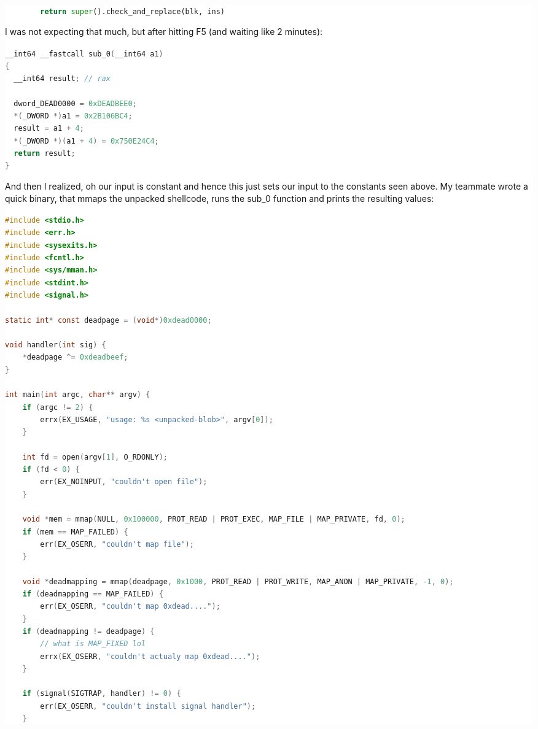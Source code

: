 ```python
        return super().check_and_replace(blk, ins)
```

I was not expecting that much, but after hitting F5 (and waiting like 2 minutes):

```c
__int64 __fastcall sub_0(__int64 a1)
{
  __int64 result; // rax

  dword_DEAD0000 = 0xDEADBEE0;
  *(_DWORD *)a1 = 0x2B106BC4;
  result = a1 + 4;
  *(_DWORD *)(a1 + 4) = 0x750E24C4;
  return result;
}
```

And then I realized, oh our input is constant and hence this just sets our input to the constants seen above. My teammate wrote a quick binary, that mmaps the unpacked shellcode, runs the sub_0 function and prints the resulting values:

```c
#include <stdio.h>
#include <err.h>
#include <sysexits.h>
#include <fcntl.h>
#include <sys/mman.h>
#include <stdint.h>
#include <signal.h>

static int* const deadpage = (void*)0xdead0000;

void handler(int sig) {
    *deadpage ^= 0xdeadbeef;
}

int main(int argc, char** argv) {
    if (argc != 2) {
        errx(EX_USAGE, "usage: %s <unpacked-blob>", argv[0]);
    }

    int fd = open(argv[1], O_RDONLY);
    if (fd < 0) {
        err(EX_NOINPUT, "couldn't open file");
    }

    void *mem = mmap(NULL, 0x100000, PROT_READ | PROT_EXEC, MAP_FILE | MAP_PRIVATE, fd, 0);
    if (mem == MAP_FAILED) {
        err(EX_OSERR, "couldn't map file");
    }

    void *deadmapping = mmap(deadpage, 0x1000, PROT_READ | PROT_WRITE, MAP_ANON | MAP_PRIVATE, -1, 0);
    if (deadmapping == MAP_FAILED) {
        err(EX_OSERR, "couldn't map 0xdead....");
    }
    if (deadmapping != deadpage) {
        // what is MAP_FIXED lol
        errx(EX_OSERR, "couldn't actualy map 0xdead....");
    }

    if (signal(SIGTRAP, handler) != 0) {
        err(EX_OSERR, "couldn't install signal handler");
    }
```

[^1]: For some reason I tried making a fast GPU based POW solver, turns out it's slower than just python hashlib :face_palm:
[^2]: This was probably for other reasons, angr did manage to work later on.